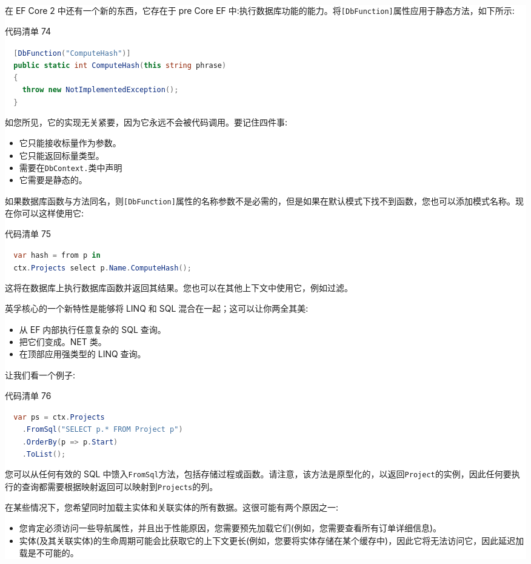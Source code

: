 ```cs

```

在 EF Core 2 中还有一个新的东西，它存在于 pre Core EF 中:执行数据库功能的能力。将`[DbFunction]`属性应用于静态方法，如下所示:

代码清单 74

```cs
  [DbFunction("ComputeHash")]
  public static int ComputeHash(this string phrase)
  {
    throw new NotImplementedException();
  }

```

如您所见，它的实现无关紧要，因为它永远不会被代码调用。要记住四件事:

*   它只能接收标量作为参数。
*   它只能返回标量类型。
*   需要在`DbContext.`类中声明
*   它需要是静态的。

如果数据库函数与方法同名，则`[DbFunction]`属性的名称参数不是必需的，但是如果在默认模式下找不到函数，您也可以添加模式名称。现在你可以这样使用它:

代码清单 75

```cs
  var hash = from p in
  ctx.Projects select p.Name.ComputeHash();

```

这将在数据库上执行数据库函数并返回其结果。您也可以在其他上下文中使用它，例如过滤。

英孚核心的一个新特性是能够将 LINQ 和 SQL 混合在一起；这可以让你两全其美:

*   从 EF 内部执行任意复杂的 SQL 查询。
*   把它们变成。NET 类。
*   在顶部应用强类型的 LINQ 查询。

让我们看一个例子:

代码清单 76

```cs
  var ps = ctx.Projects
    .FromSql("SELECT p.* FROM Project p")
    .OrderBy(p => p.Start)
    .ToList();

```

您可以从任何有效的 SQL 中馈入`FromSql`方法，包括存储过程或函数。请注意，该方法是原型化的，以返回`Project`的实例，因此任何要执行的查询都需要根据映射返回可以映射到`Projects`的列。

在某些情况下，您希望同时加载主实体和关联实体的所有数据。这很可能有两个原因之一:

*   您肯定必须访问一些导航属性，并且出于性能原因，您需要预先加载它们(例如，您需要查看所有订单详细信息)。
*   实体(及其关联实体)的生命周期可能会比获取它的上下文更长(例如，您要将实体存储在某个缓存中)，因此它将无法访问它，因此延迟加载是不可能的。
